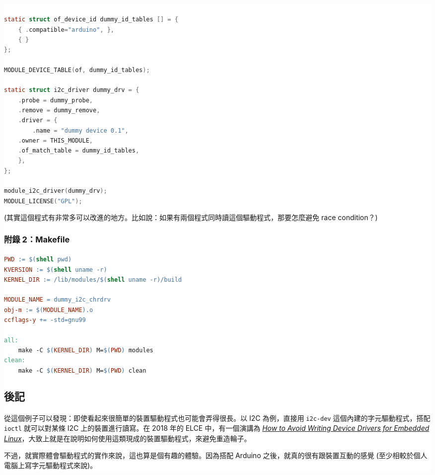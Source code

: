```c

static struct of_device_id dummy_id_tables [] = {
    { .compatible="arduino", },
    { }
};

MODULE_DEVICE_TABLE(of, dummy_id_tables);

static struct i2c_driver dummy_drv = {
    .probe = dummy_probe,
    .remove = dummy_remove,
    .driver = {
    	.name = "dummy device 0.1",
	.owner = THIS_MODULE,
	.of_match_table = dummy_id_tables,
    },
};

module_i2c_driver(dummy_drv);
MODULE_LICENSE("GPL");
```

(其實這個程式有非常多可以改進的地方。比如說：如果有兩個程式同時讀這個驅動程式，那要怎麼避免 race condition？)

### 附錄 2：Makefile

```makefile
PWD := $(shell pwd)
KVERSION := $(shell uname -r)
KERNEL_DIR := /lib/modules/$(shell uname -r)/build

MODULE_NAME = dummy_i2c_chrdrv
obj-m := $(MODULE_NAME).o
ccflags-y += -std=gnu99

all:
	make -C $(KERNEL_DIR) M=$(PWD) modules
clean:
	make -C $(KERNEL_DIR) M=$(PWD) clean
```

## 後記

從這個例子可以發現：即使看起來很簡單的裝置驅動程式也可能會弄得很長。以 I2C 為例，直接用 `i2c-dev` 這個內建的字元驅動程式，搭配 `ioctl` 就可以對某條 I2C 上的裝置進行讀寫。在 2018 年的 ELCE 中，有一個演講為 [*How to Avoid Writing Device Drivers for Embedded Linux*](https://youtu.be/QIO2pJqMxjE)，大致上就是在說明如何使用這類現成的裝置驅動程式，來避免重造輪子。

不過，就實際體會驅動程式的實作來說，這也算是個有趣的體驗。因為搭配 Arduino 之後，就真的很有跟裝置互動的感覺 (至少相較於個人電腦上寫字元驅動程式來說)。